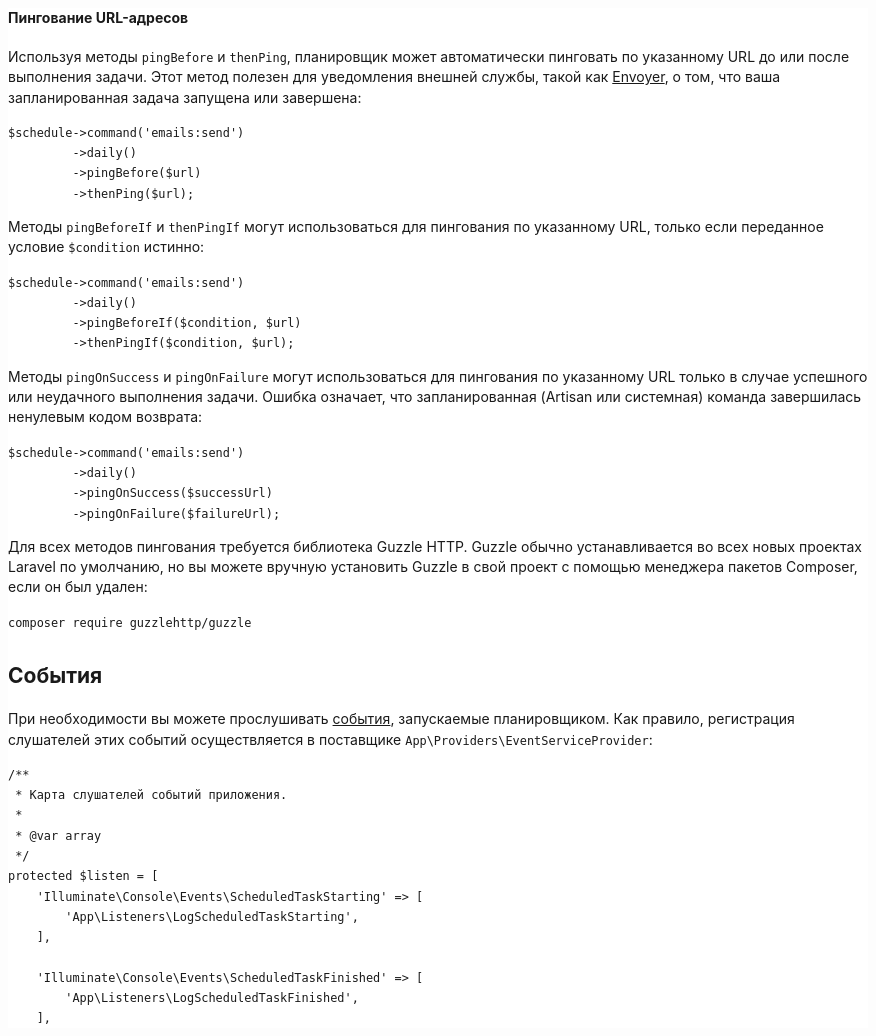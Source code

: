 <a name="pinging-urls"></a>
#### Пингование URL-адресов

Используя методы `pingBefore` и `thenPing`, планировщик может автоматически пинговать по указанному URL до или после выполнения задачи. Этот метод полезен для уведомления внешней службы, такой как [Envoyer](https://envoyer.io), о том, что ваша запланированная задача запущена или завершена:

    $schedule->command('emails:send')
             ->daily()
             ->pingBefore($url)
             ->thenPing($url);

Методы `pingBeforeIf` и `thenPingIf` могут использоваться для пингования по указанному URL, только если переданное условие `$condition` истинно:

    $schedule->command('emails:send')
             ->daily()
             ->pingBeforeIf($condition, $url)
             ->thenPingIf($condition, $url);

Методы `pingOnSuccess` и `pingOnFailure` могут использоваться для пингования по указанному URL только в случае успешного или неудачного выполнения задачи. Ошибка означает, что запланированная (Artisan или системная) команда завершилась ненулевым кодом возврата:

    $schedule->command('emails:send')
             ->daily()
             ->pingOnSuccess($successUrl)
             ->pingOnFailure($failureUrl);

Для всех методов пингования требуется библиотека Guzzle HTTP. Guzzle обычно устанавливается во всех новых проектах Laravel по умолчанию, но вы можете вручную установить Guzzle в свой проект с помощью менеджера пакетов Composer, если он был удален:

    composer require guzzlehttp/guzzle

<a name="events"></a>
## События

При необходимости вы можете прослушивать [события](events.md), запускаемые планировщиком. Как правило, регистрация слушателей этих событий осуществляется в поставщике `App\Providers\EventServiceProvider`:

    /**
     * Карта слушателей событий приложения.
     *
     * @var array
     */
    protected $listen = [
        'Illuminate\Console\Events\ScheduledTaskStarting' => [
            'App\Listeners\LogScheduledTaskStarting',
        ],

        'Illuminate\Console\Events\ScheduledTaskFinished' => [
            'App\Listeners\LogScheduledTaskFinished',
        ],
